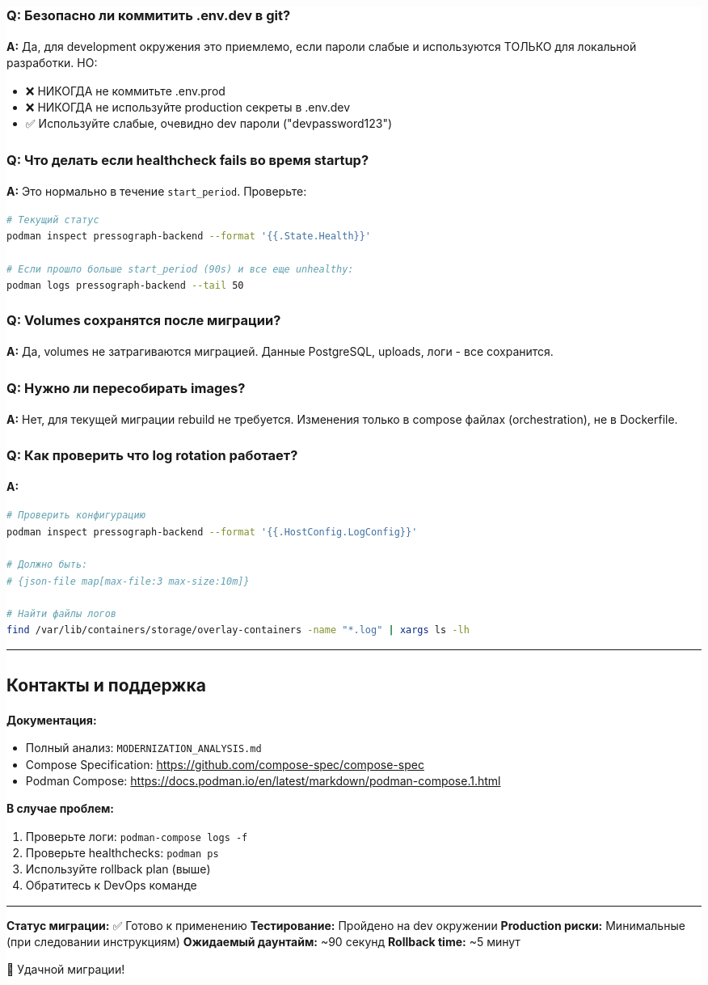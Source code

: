 ### Q: Безопасно ли коммитить .env.dev в git?

**A:** Да, для development окружения это приемлемо, если пароли слабые и используются ТОЛЬКО для локальной разработки. НО:
- ❌ НИКОГДА не коммитьте .env.prod
- ❌ НИКОГДА не используйте production секреты в .env.dev
- ✅ Используйте слабые, очевидно dev пароли ("devpassword123")

### Q: Что делать если healthcheck fails во время startup?

**A:** Это нормально в течение `start_period`. Проверьте:
```bash
# Текущий статус
podman inspect pressograph-backend --format '{{.State.Health}}'

# Если прошло больше start_period (90s) и все еще unhealthy:
podman logs pressograph-backend --tail 50
```

### Q: Volumes сохранятся после миграции?

**A:** Да, volumes не затрагиваются миграцией. Данные PostgreSQL, uploads, логи - все сохранится.

### Q: Нужно ли пересобирать images?

**A:** Нет, для текущей миграции rebuild не требуется. Изменения только в compose файлах (orchestration), не в Dockerfile.

### Q: Как проверить что log rotation работает?

**A:**
```bash
# Проверить конфигурацию
podman inspect pressograph-backend --format '{{.HostConfig.LogConfig}}'

# Должно быть:
# {json-file map[max-file:3 max-size:10m]}

# Найти файлы логов
find /var/lib/containers/storage/overlay-containers -name "*.log" | xargs ls -lh
```

---

## Контакты и поддержка

**Документация:**
- Полный анализ: `MODERNIZATION_ANALYSIS.md`
- Compose Specification: https://github.com/compose-spec/compose-spec
- Podman Compose: https://docs.podman.io/en/latest/markdown/podman-compose.1.html

**В случае проблем:**
1. Проверьте логи: `podman-compose logs -f`
2. Проверьте healthchecks: `podman ps`
3. Используйте rollback plan (выше)
4. Обратитесь к DevOps команде

---

**Статус миграции:** ✅ Готово к применению
**Тестирование:** Пройдено на dev окружении
**Production риски:** Минимальные (при следовании инструкциям)
**Ожидаемый даунтайм:** ~90 секунд
**Rollback time:** ~5 минут

🚀 Удачной миграции!
